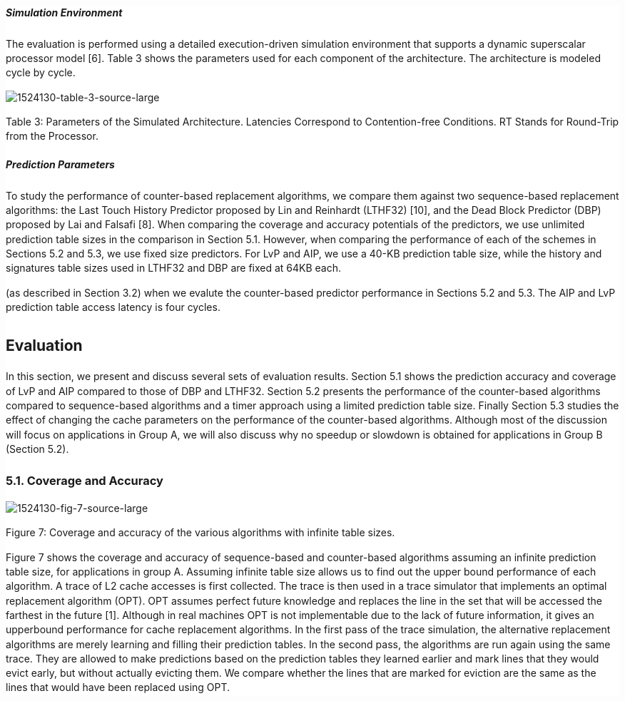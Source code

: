 ##### Simulation Environment

The evaluation is performed using a detailed execution-driven simulation environment that supports a dynamic superscalar processor model [6].
Table 3 shows the parameters used for each component of the architecture.
The architecture is modeled cycle by cycle.

![1524130-table-3-source-large](https://user-images.githubusercontent.com/43129850/146643225-fd91ce4f-b148-434e-9d74-7a2799fd0a26.gif)

Table 3: Parameters of the Simulated Architecture.
Latencies Correspond to Contention-free Conditions.
RT Stands for Round-Trip from the Processor.

##### Prediction Parameters

To study the performance of counter-based replacement algorithms, we compare them against two sequence-based replacement algorithms: the Last Touch History Predictor proposed by Lin and Reinhardt (LTHF32) [10], and the Dead Block Predictor (DBP) proposed by Lai and Falsafi [8].
When comparing the coverage and accuracy potentials of the predictors, we use unlimited prediction table sizes in the comparison in Section 5.1.
However, when comparing the performance of each of the schemes in Sections 5.2 and 5.3, we use fixed size predictors.
For LvP and AIP, we use a 40-KB prediction table size, while the history and signatures table sizes used in LTHF32 and DBP are fixed at 64KB each.

(as described in Section 3.2) when we evalute the counter-based predictor performance in Sections 5.2 and 5.3.
The AIP and LvP prediction table access latency is four cycles.

## Evaluation

In this section, we present and discuss several sets of evaluation results.
Section 5.1 shows the prediction accuracy and coverage of LvP and AIP compared to those of DBP and LTHF32.
Section 5.2 presents the performance of the counter-based algorithms compared to sequence-based algorithms and a timer approach using a limited prediction table size.
Finally Section 5.3 studies the effect of changing the cache parameters on the performance of the counter-based algorithms.
Although most of the discussion will focus on applications in Group A, we will also discuss why no speedup or slowdown is obtained for applications in Group B (Section 5.2).

### 5.1. Coverage and Accuracy

![1524130-fig-7-source-large](https://user-images.githubusercontent.com/43129850/146643252-0184a538-794a-4cc8-868c-42cf17d42400.gif)

Figure 7: Coverage and accuracy of the various algorithms with infinite table sizes.

Figure 7 shows the coverage and accuracy of sequence-based and counter-based algorithms assuming an infinite prediction table size, for applications in group A.
Assuming infinite table size allows us to find out the upper bound performance of each algorithm.
A trace of L2 cache accesses is first collected.
The trace is then used in a trace simulator that implements an optimal replacement algorithm (OPT).
OPT assumes perfect future knowledge and replaces the line in the set that will be accessed the farthest in the future [1].
Although in real machines OPT is not implementable due to the lack of future information, it gives an upperbound performance for cache replacement algorithms.
In the first pass of the trace simulation, the alternative replacement algorithms are merely learning and filling their prediction tables.
In the second pass, the algorithms are run again using the same trace.
They are allowed to make predictions based on the prediction tables they learned earlier and mark lines that they would evict early, but without actually evicting them.
We compare whether the lines that are marked for eviction are the same as the lines that would have been replaced using OPT.
